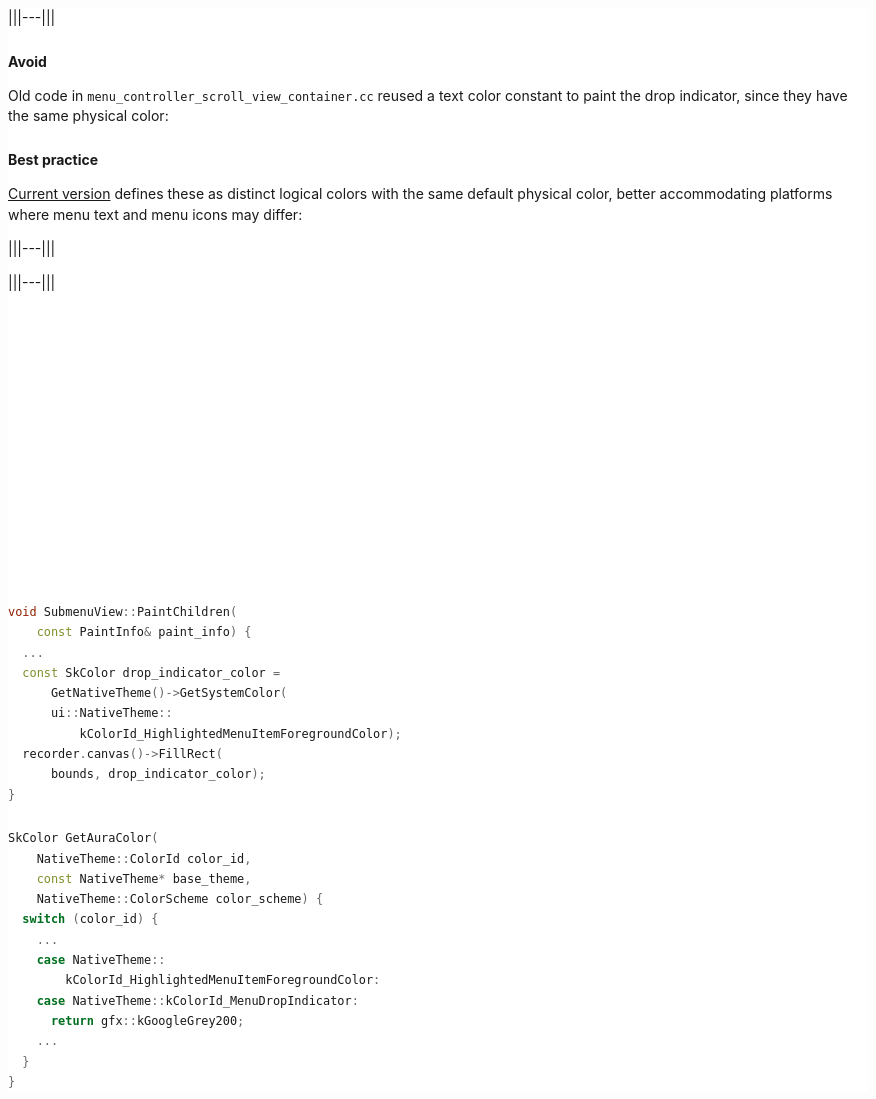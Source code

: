 |||---|||

#####

**Avoid**

Old code in `menu_controller_scroll_view_container.cc` reused a text color
constant to paint the drop indicator, since they have the same physical color:

#####

**Best practice**

[Current version](https://source.chromium.org/chromium/chromium/src/+/master:ui/views/controls/menu/submenu_view.cc;l=229;drc=7910ceae672184033abc44a287e309f14e664b5e)
defines these as distinct logical colors with the same default physical color,
better accommodating platforms where menu text and menu icons may differ:

|||---|||

|||---|||

#####

``` cpp














void SubmenuView::PaintChildren(
    const PaintInfo& paint_info) {
  ...
  const SkColor drop_indicator_color =
      GetNativeTheme()->GetSystemColor(
      ui::NativeTheme::
          kColorId_HighlightedMenuItemForegroundColor);
  recorder.canvas()->FillRect(
      bounds, drop_indicator_color);
}
```

#####

``` cpp
SkColor GetAuraColor(
    NativeTheme::ColorId color_id,
    const NativeTheme* base_theme,
    NativeTheme::ColorScheme color_scheme) {
  switch (color_id) {
    ...
    case NativeTheme::
        kColorId_HighlightedMenuItemForegroundColor:
    case NativeTheme::kColorId_MenuDropIndicator:
      return gfx::kGoogleGrey200;
    ...
  }
}
```